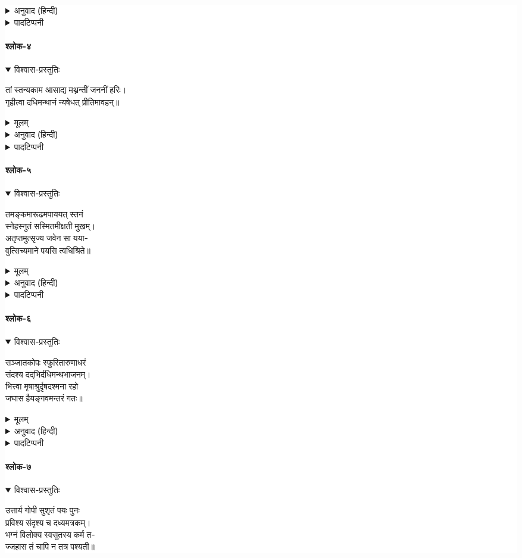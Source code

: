 <details><summary>अनुवाद (हिन्दी)</summary></details>

<details><summary>पादटिप्पनी</summary></details>

#### श्लोक-४


<details open><summary>विश्वास-प्रस्तुतिः</summary>

तां स्तन्यकाम आसाद्य मथ्नन्तीं जननीं हरिः।  
गृहीत्वा दधिमन्थानं न्यषेधत् प्रीतिमावहन्॥
</details>

<details><summary>मूलम्</summary></details>

<details><summary>अनुवाद (हिन्दी)</summary></details>

<details><summary>पादटिप्पनी</summary></details>

#### श्लोक-५


<details open><summary>विश्वास-प्रस्तुतिः</summary>

तमङ्कमारूढमपाययत् स्तनं  
स्नेहस्नुतं सस्मितमीक्षती मुखम्।  
अतृप्तमुत्सृज्य जवेन सा यया-  
वुत्सिच्यमाने पयसि त्वधिश्रिते॥
</details>

<details><summary>मूलम्</summary></details>

<details><summary>अनुवाद (हिन्दी)</summary></details>

<details><summary>पादटिप्पनी</summary></details>

#### श्लोक-६


<details open><summary>विश्वास-प्रस्तुतिः</summary>

सञ्जातकोपः स्फुरितारुणाधरं  
संदश्य दद‍्भिर्दधिमन्थभाजनम्।  
भित्त्वा मृषाश्रुर्दृषदश्मना रहो  
जघास हैयङ्गवमन्तरं गतः॥
</details>

<details><summary>मूलम्</summary></details>

<details><summary>अनुवाद (हिन्दी)</summary></details>

<details><summary>पादटिप्पनी</summary></details>

#### श्लोक-७


<details open><summary>विश्वास-प्रस्तुतिः</summary>

उत्तार्य गोपी सुशृतं पयः पुनः  
प्रविश्य संदृश्य च दध्यमत्रकम्।  
भग्नं विलोक्य स्वसुतस्य कर्म त-  
ज्जहास तं चापि न तत्र पश्यती॥
</details>
